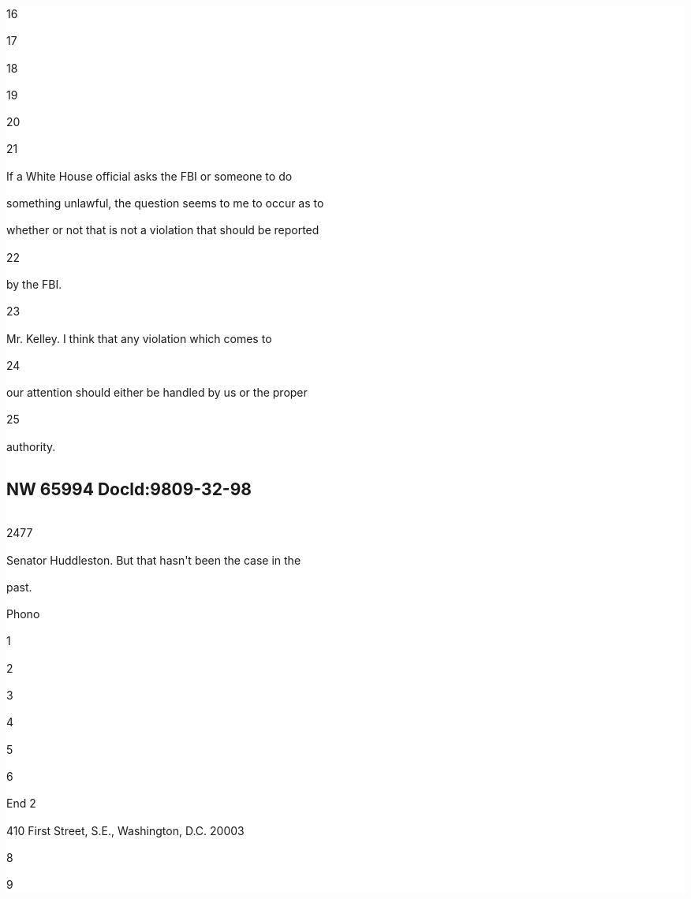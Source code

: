 16

17

18

19

20

21

If a White House official asks the FBI or someone to do

something unlawful, the question seems to me to occur as to

whether or not that is not a violation that should be reported

22

by the FBI.

23

Mr. Kelley. I think that any violation which comes to

24

our attention should either be handled by us or the proper

25

authority.

NW 65994 Docld:9809-32-98
---

##
2477

Senator Huddleston. But that hasn't been the case in the

past.

Phono

1

2

3

4

5

6

End 2

410 First Street, S.E., Washington, D.C. 20003

8

9
